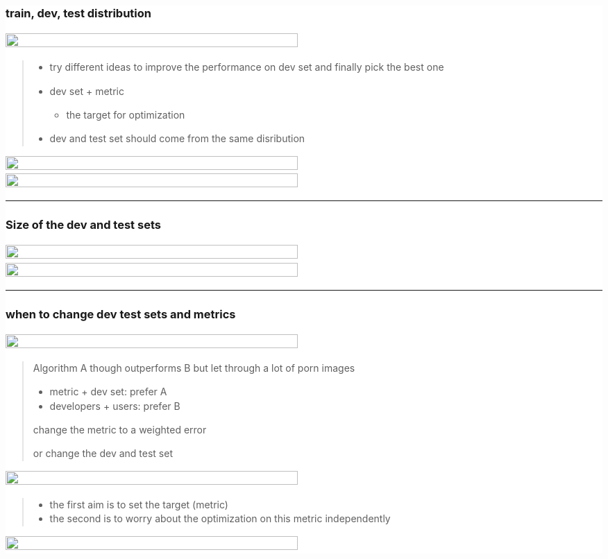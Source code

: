 ### train, dev, test distribution

<img src='https://raw.githubusercontent.com/yujuezhao/deeplearning-course/master/3%E3%80%81Structuring%20Machine%20Learning%20Projects/01_ml-strategy-1/02_setting-up-your-goal/images/1.PNG' width='70%' height='70%'>

> * try different ideas to  improve the performance on dev set and finally pick the best one
>
> * dev set + metric
>   * the target for optimization
> * dev and test set should come from the same disribution



<img src='https://raw.githubusercontent.com/yujuezhao/deeplearning-course/master/3%E3%80%81Structuring%20Machine%20Learning%20Projects/01_ml-strategy-1/02_setting-up-your-goal/images/2.PNG' width='70%' height='70%'>

<img src='https://raw.githubusercontent.com/yujuezhao/deeplearning-course/master/3%E3%80%81Structuring%20Machine%20Learning%20Projects/01_ml-strategy-1/02_setting-up-your-goal/images/3.PNG' width='70%' height='70%'>

***

### Size of the dev and test sets

<img src="https://raw.githubusercontent.com/yujuezhao/deeplearning-course/master/3%E3%80%81Structuring%20Machine%20Learning%20Projects/01_ml-strategy-1/02_setting-up-your-goal/images/4.PNG" width='70%' height='70%'>

<img src="https://raw.githubusercontent.com/yujuezhao/deeplearning-course/master/3%E3%80%81Structuring%20Machine%20Learning%20Projects/01_ml-strategy-1/02_setting-up-your-goal/images/5.PNG" width='70%' height='70%'>

***

### when to change dev test sets and metrics

<img src="https://raw.githubusercontent.com/yujuezhao/deeplearning-course/master/3%E3%80%81Structuring%20Machine%20Learning%20Projects/01_ml-strategy-1/02_setting-up-your-goal/images/6.PNG" width='70%' height='70%'>

> Algorithm A though outperforms B but let through a lot of porn images
>
> * metric + dev set: prefer A
> * developers + users: prefer B
>
> change the metric to a weighted error
>
> or change the dev and test set



<img src="https://raw.githubusercontent.com/yujuezhao/deeplearning-course/master/3%E3%80%81Structuring%20Machine%20Learning%20Projects/01_ml-strategy-1/02_setting-up-your-goal/images/7.PNG" width='70%' height='70%'>

> * the first aim is to set the target (metric)
> * the second is to worry about the optimization on this metric independently



<img src="https://raw.githubusercontent.com/yujuezhao/deeplearning-course/master/3%E3%80%81Structuring%20Machine%20Learning%20Projects/01_ml-strategy-1/02_setting-up-your-goal/images/8.PNG" width='70%' height='70%'>